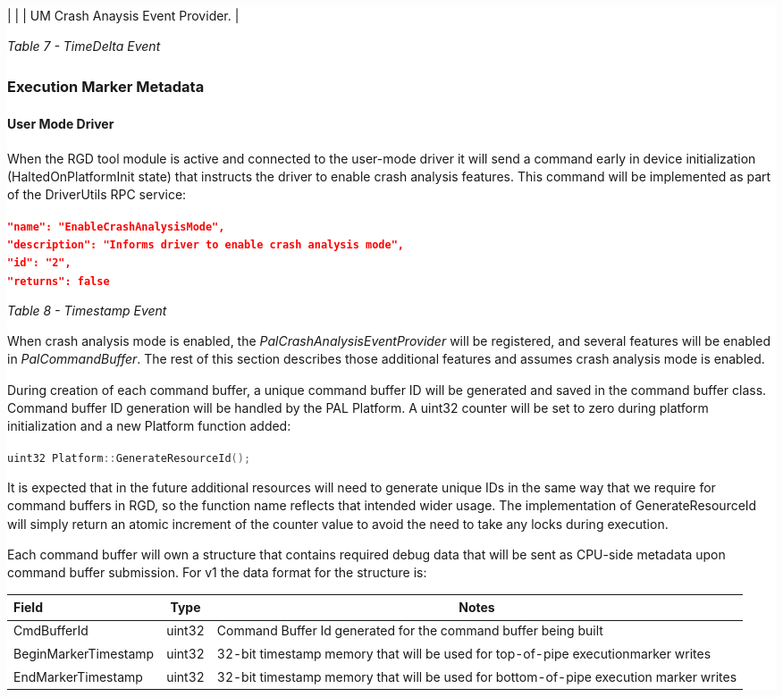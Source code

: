 |                     |          | UM Crash Anaysis Event Provider.             |

*Table 7 - TimeDelta Event*

### Execution Marker Metadata

#### User Mode Driver

When the RGD tool module is active and connected to the user-mode driver
it will send a command early in device initialization
(HaltedOnPlatformInit state) that instructs the driver to enable crash
analysis features. This command will be implemented as part of the
DriverUtils RPC service:

```json
"name": "EnableCrashAnalysisMode",
"description": "Informs driver to enable crash analysis mode",
"id": "2",
"returns": false
```

*Table 8 - Timestamp Event*

When crash analysis mode is enabled, the *PalCrashAnalysisEventProvider*
will be registered, and several features will be enabled in
*PalCommandBuffer*. The rest of this section describes those additional
features and assumes crash analysis mode is enabled.

During creation of each command buffer, a unique command buffer ID will
be generated and saved in the command buffer class. Command buffer ID
generation will be handled by the PAL Platform. A uint32 counter will be
set to zero during platform initialization and a new Platform function
added:

```cxx
uint32 Platform::GenerateResourceId();
```

It is expected that in the future additional resources will need to
generate unique IDs in the same way that we require for command buffers
in RGD, so the function name reflects that intended wider usage. The
implementation of GenerateResourceId will simply return an atomic
increment of the counter value to avoid the need to take any locks
during execution.

Each command buffer will own a structure that contains required debug
data that will be sent as CPU-side metadata upon command buffer
submission. For v1 the data format for the structure is:

| **Field**             | **Type** | **Notes**                                                                            |
|:----------------------| ---------|--------------------------------------------------------------------------------------|
| CmdBufferId           | uint32   | Command Buffer Id generated for the command buffer being built                       |
| BeginMarkerTimestamp  | uint32   | 32-bit timestamp memory that will be used for top-of-pipe executionmarker writes     |
| EndMarkerTimestamp    | uint32   | 32-bit timestamp memory that will be used for bottom-of-pipe execution marker writes |
